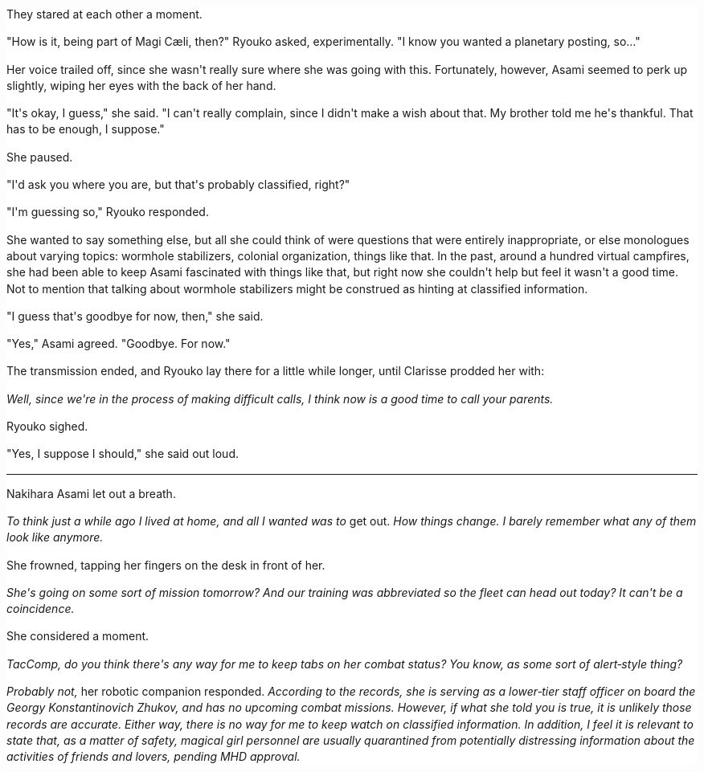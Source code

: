 They stared at each other a moment.

"How is it, being part of Magi Cæli, then?" Ryouko asked, experimentally. "I know you wanted a planetary posting, so…"

Her voice trailed off, since she wasn't really sure where she was going with this. Fortunately, however, Asami seemed to perk up slightly, wiping her eyes with the back of her hand.

"It's okay, I guess," she said. "I can't really complain, since I didn't make a wish about that. My brother told me he's thankful. That has to be enough, I suppose."

She paused.

"I'd ask you where you are, but that's probably classified, right?"

"I'm guessing so," Ryouko responded.

She wanted to say something else, but all she could think of were questions that were entirely inappropriate, or else monologues about varying topics: wormhole stabilizers, colonial organization, things like that. In the past, around a hundred virtual campfires, she had been able to keep Asami fascinated with things like that, but right now she couldn't help but feel it wasn't a good time. Not to mention that talking about wormhole stabilizers might be construed as hinting at classified information.

"I guess that's goodbye for now, then," she said.

"Yes," Asami agreed. "Goodbye. For now."

The transmission ended, and Ryouko lay there for a little while longer, until Clarisse prodded her with:

*Well, since we're in the process of making difficult calls, I think now is a good time to call your parents.*

Ryouko sighed.

"Yes, I suppose I should," she said out loud.

***

Nakihara Asami let out a breath.

*To think just a while ago I lived at home, and all I wanted was to* get out. *How things change. I barely remember what any of them look like anymore.*

She frowned, tapping her fingers on the desk in front of her.

*She's going on some sort of mission tomorrow? And our training was abbreviated so the fleet can head out today? It can't be a coincidence.*

She considered a moment.

*TacComp, do you think there's any way for me to keep tabs on her combat status? You know, as some sort of alert‐style thing?*

*Probably not,* her robotic companion responded. *According to the records, she is serving as a lower‐tier staff officer on board the Georgy Konstantinovich Zhukov, and has no upcoming combat missions. However, if what she told you is true, it is unlikely those records are accurate. Either way, there is no way for me to keep watch on classified information. In addition, I feel it is relevant to state that, as a matter of safety, magical girl personnel are usually quarantined from potentially distressing information about the activities of friends and lovers, pending MHD approval.*
